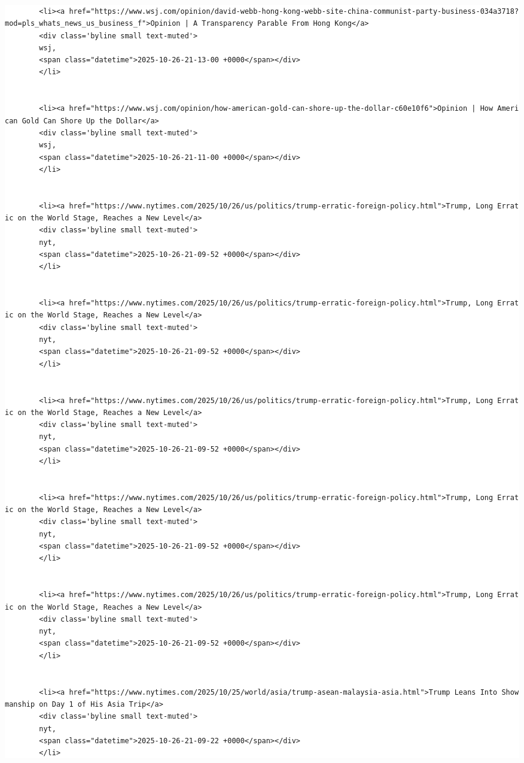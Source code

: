 
            <li><a href="https://www.wsj.com/opinion/david-webb-hong-kong-webb-site-china-communist-party-business-034a3718?mod=pls_whats_news_us_business_f">Opinion | A Transparency Parable From Hong Kong</a>
            <div class='byline small text-muted'>
            wsj, 
            <span class="datetime">2025-10-26-21-13-00 +0000</span></div>
            </li>
        

            <li><a href="https://www.wsj.com/opinion/how-american-gold-can-shore-up-the-dollar-c60e10f6">Opinion | How American Gold Can Shore Up the Dollar</a>
            <div class='byline small text-muted'>
            wsj, 
            <span class="datetime">2025-10-26-21-11-00 +0000</span></div>
            </li>
        

            <li><a href="https://www.nytimes.com/2025/10/26/us/politics/trump-erratic-foreign-policy.html">Trump, Long Erratic on the World Stage, Reaches a New Level</a>
            <div class='byline small text-muted'>
            nyt, 
            <span class="datetime">2025-10-26-21-09-52 +0000</span></div>
            </li>
        

            <li><a href="https://www.nytimes.com/2025/10/26/us/politics/trump-erratic-foreign-policy.html">Trump, Long Erratic on the World Stage, Reaches a New Level</a>
            <div class='byline small text-muted'>
            nyt, 
            <span class="datetime">2025-10-26-21-09-52 +0000</span></div>
            </li>
        

            <li><a href="https://www.nytimes.com/2025/10/26/us/politics/trump-erratic-foreign-policy.html">Trump, Long Erratic on the World Stage, Reaches a New Level</a>
            <div class='byline small text-muted'>
            nyt, 
            <span class="datetime">2025-10-26-21-09-52 +0000</span></div>
            </li>
        

            <li><a href="https://www.nytimes.com/2025/10/26/us/politics/trump-erratic-foreign-policy.html">Trump, Long Erratic on the World Stage, Reaches a New Level</a>
            <div class='byline small text-muted'>
            nyt, 
            <span class="datetime">2025-10-26-21-09-52 +0000</span></div>
            </li>
        

            <li><a href="https://www.nytimes.com/2025/10/26/us/politics/trump-erratic-foreign-policy.html">Trump, Long Erratic on the World Stage, Reaches a New Level</a>
            <div class='byline small text-muted'>
            nyt, 
            <span class="datetime">2025-10-26-21-09-52 +0000</span></div>
            </li>
        

            <li><a href="https://www.nytimes.com/2025/10/25/world/asia/trump-asean-malaysia-asia.html">Trump Leans Into Showmanship on Day 1 of His Asia Trip</a>
            <div class='byline small text-muted'>
            nyt, 
            <span class="datetime">2025-10-26-21-09-22 +0000</span></div>
            </li>
        